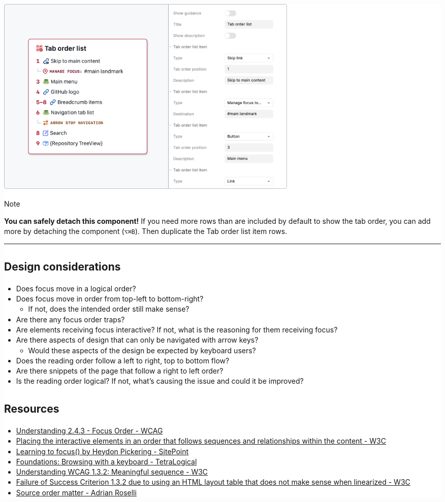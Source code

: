 <img alt="A tab order list structure annotation containing a numbered list of tab stops, and where relevant, specific interactions for the tab stop, such as arrow stop navigation for a tab list. Alongside this is the Figma properties panel, with the tab order list items presented with their related properties." src="Images/ordering-tab-order-list.png" width="557">

> [!NOTE]
> **You can safely detach this component!** If you need more rows than are included by default to show the tab order, you can add more by detaching the component (`⌥⌘B`). Then duplicate the Tab order list item rows.

---

## Design considerations

- Does focus move in a logical order?
- Does focus move in order from top-left to bottom-right?
    - If not, does the intended order still make sense?
- Are there any focus order traps?
- Are elements receiving focus interactive? If not, what is the reasoning for them receiving focus?
- Are there aspects of design that can only be navigated with arrow keys? 
    - Would these aspects of the design be expected by keyboard users? 
- Does the reading order follow a left to right, top to bottom flow?
- Are there snippets of the page that follow a right to left order? 
- Is the reading order logical? If not, what’s causing the issue and could it be improved?

## Resources

- [​Understanding 2.4.3 - Focus Order - WCAG](https://www.w3.org/WAI/WCAG22/Understanding/focus-order.html)
- [Placing the interactive elements in an order that follows sequences and relationships within the content - W3C](https://www.w3.org/WAI/WCAG22/Techniques/general/G59)
- [Learning to focus() by Heydon Pickering - SitePoint](https://www.sitepoint.com/learning-to-focus/)
- [Foundations: Browsing with a keyboard - TetraLogical](https://tetralogical.com/blog/2021/10/26/browsing-with-a-keyboard/)
- [​Understanding WCAG 1.3.2: Meaningful sequence - W3C](https://www.w3.org/WAI/WCAG22/Understanding/meaningful-sequence.html)
- [Failure of Success Criterion 1.3.2 due to using an HTML layout table that does not make sense when linearized - W3C](https://www.w3.org/WAI/WCAG22/Techniques/failures/F49)
- [Source order matter - Adrian Roselli](https://adrianroselli.com/2015/09/source-order-matters.html)
